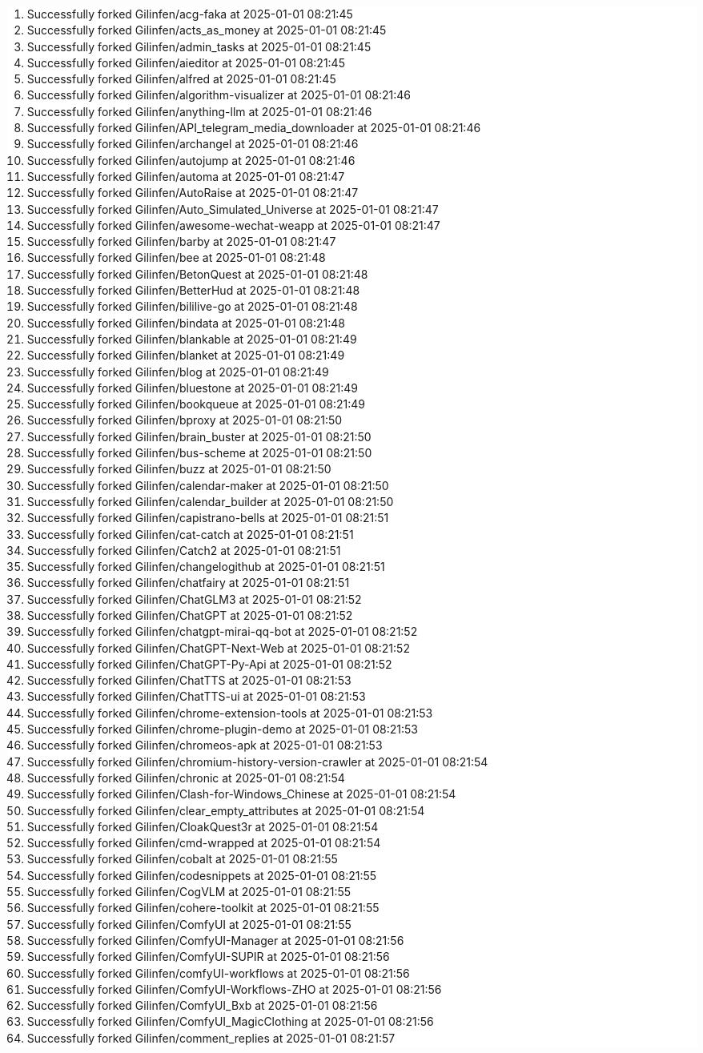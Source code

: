 1. Successfully forked Gilinfen/acg-faka at 2025-01-01 08:21:45
2. Successfully forked Gilinfen/acts_as_money at 2025-01-01 08:21:45
3. Successfully forked Gilinfen/admin_tasks at 2025-01-01 08:21:45
4. Successfully forked Gilinfen/aieditor at 2025-01-01 08:21:45
5. Successfully forked Gilinfen/alfred at 2025-01-01 08:21:45
6. Successfully forked Gilinfen/algorithm-visualizer at 2025-01-01 08:21:46
7. Successfully forked Gilinfen/anything-llm at 2025-01-01 08:21:46
8. Successfully forked Gilinfen/API_telegram_media_downloader at 2025-01-01 08:21:46
9. Successfully forked Gilinfen/archangel at 2025-01-01 08:21:46
10. Successfully forked Gilinfen/autojump at 2025-01-01 08:21:46
11. Successfully forked Gilinfen/automa at 2025-01-01 08:21:47
12. Successfully forked Gilinfen/AutoRaise at 2025-01-01 08:21:47
13. Successfully forked Gilinfen/Auto_Simulated_Universe at 2025-01-01 08:21:47
14. Successfully forked Gilinfen/awesome-wechat-weapp at 2025-01-01 08:21:47
15. Successfully forked Gilinfen/barby at 2025-01-01 08:21:47
16. Successfully forked Gilinfen/bee at 2025-01-01 08:21:48
17. Successfully forked Gilinfen/BetonQuest at 2025-01-01 08:21:48
18. Successfully forked Gilinfen/BetterHud at 2025-01-01 08:21:48
19. Successfully forked Gilinfen/bililive-go at 2025-01-01 08:21:48
20. Successfully forked Gilinfen/bindata at 2025-01-01 08:21:48
21. Successfully forked Gilinfen/blankable at 2025-01-01 08:21:49
22. Successfully forked Gilinfen/blanket at 2025-01-01 08:21:49
23. Successfully forked Gilinfen/blog at 2025-01-01 08:21:49
24. Successfully forked Gilinfen/bluestone at 2025-01-01 08:21:49
25. Successfully forked Gilinfen/bookqueue at 2025-01-01 08:21:49
26. Successfully forked Gilinfen/bproxy at 2025-01-01 08:21:50
27. Successfully forked Gilinfen/brain_buster at 2025-01-01 08:21:50
28. Successfully forked Gilinfen/bus-scheme at 2025-01-01 08:21:50
29. Successfully forked Gilinfen/buzz at 2025-01-01 08:21:50
30. Successfully forked Gilinfen/calendar-maker at 2025-01-01 08:21:50
31. Successfully forked Gilinfen/calendar_builder at 2025-01-01 08:21:50
32. Successfully forked Gilinfen/capistrano-bells at 2025-01-01 08:21:51
33. Successfully forked Gilinfen/cat-catch at 2025-01-01 08:21:51
34. Successfully forked Gilinfen/Catch2 at 2025-01-01 08:21:51
35. Successfully forked Gilinfen/changelogithub at 2025-01-01 08:21:51
36. Successfully forked Gilinfen/chatfairy at 2025-01-01 08:21:51
37. Successfully forked Gilinfen/ChatGLM3 at 2025-01-01 08:21:52
38. Successfully forked Gilinfen/ChatGPT at 2025-01-01 08:21:52
39. Successfully forked Gilinfen/chatgpt-mirai-qq-bot at 2025-01-01 08:21:52
40. Successfully forked Gilinfen/ChatGPT-Next-Web at 2025-01-01 08:21:52
41. Successfully forked Gilinfen/ChatGPT-Py-Api at 2025-01-01 08:21:52
42. Successfully forked Gilinfen/ChatTTS at 2025-01-01 08:21:53
43. Successfully forked Gilinfen/ChatTTS-ui at 2025-01-01 08:21:53
44. Successfully forked Gilinfen/chrome-extension-tools at 2025-01-01 08:21:53
45. Successfully forked Gilinfen/chrome-plugin-demo at 2025-01-01 08:21:53
46. Successfully forked Gilinfen/chromeos-apk at 2025-01-01 08:21:53
47. Successfully forked Gilinfen/chromium-history-version-crawler at 2025-01-01 08:21:54
48. Successfully forked Gilinfen/chronic at 2025-01-01 08:21:54
49. Successfully forked Gilinfen/Clash-for-Windows_Chinese at 2025-01-01 08:21:54
50. Successfully forked Gilinfen/clear_empty_attributes at 2025-01-01 08:21:54
51. Successfully forked Gilinfen/CloakQuest3r at 2025-01-01 08:21:54
52. Successfully forked Gilinfen/cmd-wrapped at 2025-01-01 08:21:54
53. Successfully forked Gilinfen/cobalt at 2025-01-01 08:21:55
54. Successfully forked Gilinfen/codesnippets at 2025-01-01 08:21:55
55. Successfully forked Gilinfen/CogVLM at 2025-01-01 08:21:55
56. Successfully forked Gilinfen/cohere-toolkit at 2025-01-01 08:21:55
57. Successfully forked Gilinfen/ComfyUI at 2025-01-01 08:21:55
58. Successfully forked Gilinfen/ComfyUI-Manager at 2025-01-01 08:21:56
59. Successfully forked Gilinfen/ComfyUI-SUPIR at 2025-01-01 08:21:56
60. Successfully forked Gilinfen/comfyUI-workflows at 2025-01-01 08:21:56
61. Successfully forked Gilinfen/ComfyUI-Workflows-ZHO at 2025-01-01 08:21:56
62. Successfully forked Gilinfen/ComfyUI_Bxb at 2025-01-01 08:21:56
63. Successfully forked Gilinfen/ComfyUI_MagicClothing at 2025-01-01 08:21:56
64. Successfully forked Gilinfen/comment_replies at 2025-01-01 08:21:57